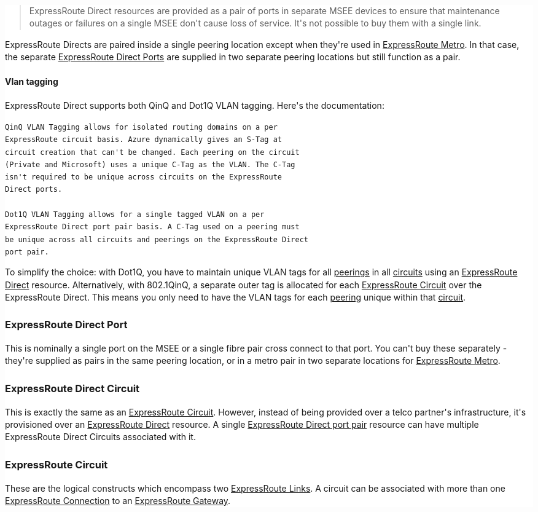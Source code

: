 > ExpressRoute Direct resources are provided as a pair of ports in separate MSEE devices to ensure that maintenance outages or
> failures on a single MSEE don't cause loss of service. It's not possible to buy them with a single link.

ExpressRoute Directs are paired inside a single peering location except when they're used in [ExpressRoute Metro](#expressroute-metro). In that case, the separate [ExpressRoute Direct Ports](#expressroute-direct-port) are supplied in two separate peering locations but still function as a pair.

#### Vlan tagging

ExpressRoute Direct supports both QinQ and Dot1Q VLAN tagging.
Here's the documentation:

```text
QinQ VLAN Tagging allows for isolated routing domains on a per 
ExpressRoute circuit basis. Azure dynamically gives an S-Tag at 
circuit creation that can't be changed. Each peering on the circuit 
(Private and Microsoft) uses a unique C-Tag as the VLAN. The C-Tag 
isn't required to be unique across circuits on the ExpressRoute 
Direct ports.

Dot1Q VLAN Tagging allows for a single tagged VLAN on a per 
ExpressRoute Direct port pair basis. A C-Tag used on a peering must 
be unique across all circuits and peerings on the ExpressRoute Direct 
port pair.
```

To simplify the choice: with Dot1Q, you have to maintain unique VLAN tags for all [peerings](#expressroute-peering) in all [circuits](#expressroute-circuit) using an [ExpressRoute Direct](#expressroute-direct-erd-port-pair) resource. Alternatively, with 802.1QinQ, a separate outer tag is allocated for each [ExpressRoute Circuit](#expressroute-circuit) over the ExpressRoute Direct. This means you only need to have the VLAN tags for each [peering](#expressroute-peering) unique within that [circuit](#expressroute-circuit).

### ExpressRoute Direct Port

This is nominally a single port on the MSEE or a single fibre pair cross connect to that port. You can't buy these separately - they're supplied as pairs in the same peering location, or in a metro pair in two separate locations for [ExpressRoute Metro](#expressroute-metro).

### ExpressRoute Direct Circuit

This is exactly the same as an [ExpressRoute Circuit](#expressroute-circuit). However, instead of being provided over a telco partner's infrastructure, it's provisioned over an [ExpressRoute Direct](#expressroute-direct-erd-port-pair) resource. A single [ExpressRoute Direct port pair](#expressroute-direct-erd-port-pair) resource can have multiple ExpressRoute Direct Circuits associated with it.

### ExpressRoute Circuit

These are the logical constructs which encompass two [ExpressRoute Links](#expressroute-link). A circuit can be associated with more than one [ExpressRoute Connection](#expressroute-connection) to an [ExpressRoute Gateway](#expressroute-gateway).
